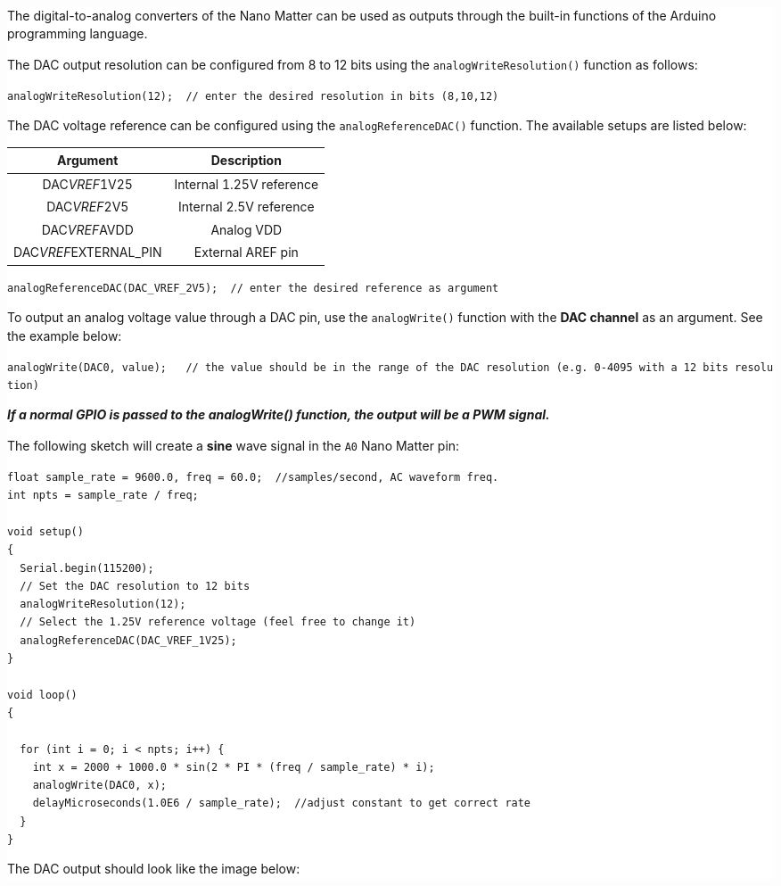 The digital-to-analog converters of the Nano Matter can be used as outputs through the built-in functions of the Arduino programming language.

The DAC output resolution can be configured from 8 to 12 bits using the `analogWriteResolution()` function as follows:

```arduino
analogWriteResolution(12);  // enter the desired resolution in bits (8,10,12)
```
The DAC voltage reference can be configured using the `analogReferenceDAC()` function. The available setups are listed below:

|     **Argument**      |     **Description**      |
|:---------------------:|:------------------------:|
|     DAC*VREF*1V25     | Internal 1.25V reference |
|     DAC*VREF*2V5      | Internal 2.5V reference  |
|     DAC*VREF*AVDD     |        Analog VDD        |
| DAC*VREF*EXTERNAL_PIN |    External AREF pin     |

```arduino
analogReferenceDAC(DAC_VREF_2V5);  // enter the desired reference as argument
```
To output an analog voltage value through a DAC pin, use the `analogWrite()` function with the **DAC channel** as an argument. See the example below:

```arduino
analogWrite(DAC0, value);   // the value should be in the range of the DAC resolution (e.g. 0-4095 with a 12 bits resolution)
```

***If a normal GPIO is passed to the analogWrite() function, the output will be a PWM signal.***


The following sketch will create a **sine** wave signal in the `A0` Nano Matter pin:

```arduino
float sample_rate = 9600.0, freq = 60.0;  //samples/second, AC waveform freq.
int npts = sample_rate / freq;

void setup()
{
  Serial.begin(115200);
  // Set the DAC resolution to 12 bits
  analogWriteResolution(12);
  // Select the 1.25V reference voltage (feel free to change it)
  analogReferenceDAC(DAC_VREF_1V25);
}

void loop()
{

  for (int i = 0; i < npts; i++) {
    int x = 2000 + 1000.0 * sin(2 * PI * (freq / sample_rate) * i);
    analogWrite(DAC0, x);
    delayMicroseconds(1.0E6 / sample_rate);  //adjust constant to get correct rate
  }
}
```
The DAC output should look like the image below:
